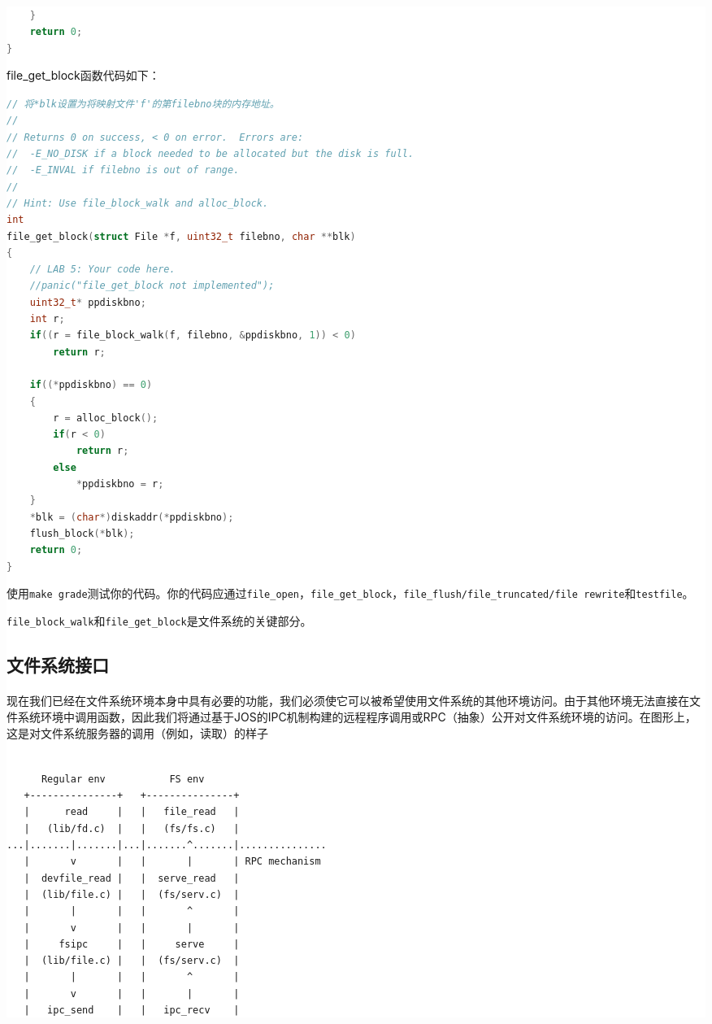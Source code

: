 ```c
    }
    return 0;
}
```

file_get_block函数代码如下：

```c
// 将*blk设置为将映射文件'f'的第filebno块的内存地址。
//
// Returns 0 on success, < 0 on error.  Errors are:
//  -E_NO_DISK if a block needed to be allocated but the disk is full.
//  -E_INVAL if filebno is out of range.
//
// Hint: Use file_block_walk and alloc_block.
int
file_get_block(struct File *f, uint32_t filebno, char **blk)
{
    // LAB 5: Your code here.
    //panic("file_get_block not implemented");
    uint32_t* ppdiskbno;
    int r;
	if((r = file_block_walk(f, filebno, &ppdiskbno, 1)) < 0)
		return r;
	
    if((*ppdiskbno) == 0)
    {
		r = alloc_block();
		if(r < 0)
			return r;
		else
			*ppdiskbno = r;
    }
    *blk = (char*)diskaddr(*ppdiskbno);
    flush_block(*blk);
    return 0;
}
```

使用`make grade`测试你的代码。你的代码应通过`file_open`，`file_get_block`，`file_flush/file_truncated/file rewrite`和`testfile`。

`file_block_walk`和`file_get_block`是文件系统的关键部分。

## 文件系统接口

现在我们已经在文件系统环境本身中具有必要的功能，我们必须使它可以被希望使用文件系统的其他环境访问。由于其他环境无法直接在文件系统环境中调用函数，因此我们将通过基于JOS的IPC机制构建的远程程序调用或RPC（抽象）公开对文件系统环境的访问。在图形上，这是对文件系统服务器的调用（例如，读取）的样子

```text

      Regular env           FS env
   +---------------+   +---------------+
   |      read     |   |   file_read   |
   |   (lib/fd.c)  |   |   (fs/fs.c)   |
...|.......|.......|...|.......^.......|...............
   |       v       |   |       |       | RPC mechanism
   |  devfile_read |   |  serve_read   |
   |  (lib/file.c) |   |  (fs/serv.c)  |
   |       |       |   |       ^       |
   |       v       |   |       |       |
   |     fsipc     |   |     serve     |
   |  (lib/file.c) |   |  (fs/serv.c)  |
   |       |       |   |       ^       |
   |       v       |   |       |       |
   |   ipc_send    |   |   ipc_recv    |
```